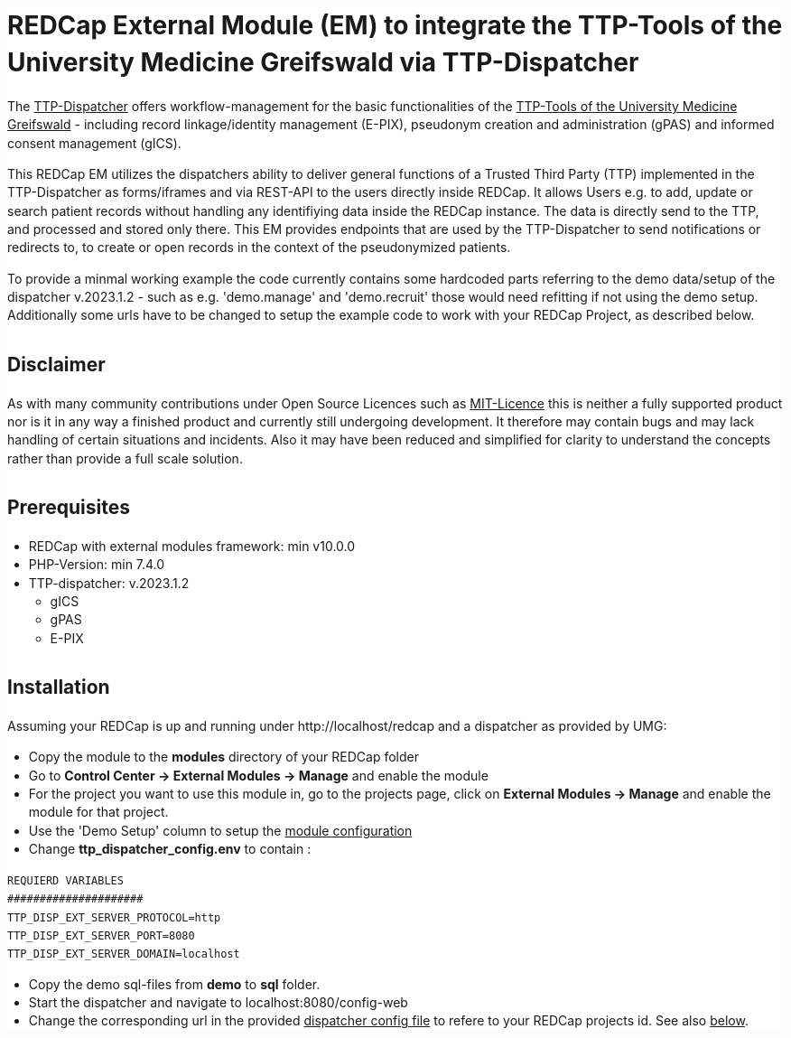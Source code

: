 # REDCap External Module (EM) to integrate the TTP-Tools of the University Medicine Greifswald via TTP-Dispatcher

The [TTP-Dispatcher](https://www.ths-greifswald.de/forscher/dispatcher/) offers workflow-management for the basic functionalities of the [TTP-Tools of the University Medicine Greifswald](https://www.ths-greifswald.de/projekte/mosaic-projekt/) - including record linkage/identity management (E-PIX), pseudonym creation and administration (gPAS) and informed consent management (gICS).

This REDCap EM utilizes the dispatchers ability to deliver general functions of a Trusted Third Party (TTP) implemented in the TTP-Dispatcher as forms/iframes and via REST-API to the users directly inside REDCap. 
It allows Users e.g. to add, update or search patient records without handling any identifiying data inside the REDCap instance. 
The data is directly send to the TTP, and processed and stored only there. 
This EM provides endpoints that are used by the TTP-Dispatcher to send notifications or redirects to, to create or open records in the context of the pseudonymized patients.

To provide a minmal working example the code currently contains some hardcoded parts referring to the demo data/setup of the dispatcher v.2023.1.2 - such as e.g. 'demo.manage' and 'demo.recruit' those would need refitting if not using the demo setup.  
Additionally some urls have to be changed to setup the example code to work with your REDCap Project, as described below.

## Disclaimer

As with many community contributions under Open Source Licences such as [MIT-Licence](LICENCE) this is neither a fully supported product nor is it in any way a finished product and currently still undergoing development.
It therefore may contain bugs and may lack handling of certain situations and incidents. Also it may have been reduced and simplified for clarity to understand the concepts rather than provide a full scale solution. 

## Prerequisites
- REDCap with external modules framework: min v10.0.0
- PHP-Version: min 7.4.0
- TTP-dispatcher: v.2023.1.2
    - gICS
    - gPAS
    - E-PIX

## Installation
Assuming your REDCap is up and running under http://localhost/redcap and a dispatcher as provided by UMG:

- Copy the module to the **modules** directory of your REDCap folder
- Go to **Control Center -> External Modules -> Manage** and enable the module
- For the project you want to use this module in, go to the projects page, click on **External Modules -> Manage** and enable the module for that project.
- Use the 'Demo Setup' column to setup the [module configuration](#module-configuration)
- Change **ttp_dispatcher_config.env** to contain :
```
REQUIERD VARIABLES
#####################
TTP_DISP_EXT_SERVER_PROTOCOL=http
TTP_DISP_EXT_SERVER_PORT=8080
TTP_DISP_EXT_SERVER_DOMAIN=localhost
```
- Copy the demo sql-files from **demo** to **sql** folder.
- Start the dispatcher and navigate to localhost:8080/config-web
- Change the corresponding url in the provided [dispatcher config file](dispatcher.config.redcap.xml) to refere to your REDCap projects id. See also [below](#dispatcher-configuration).